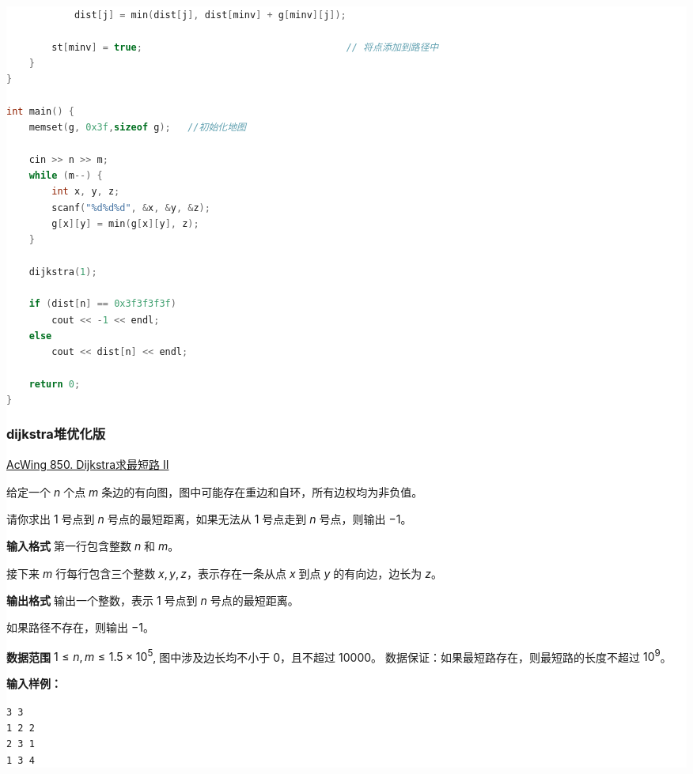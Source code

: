 ```c++
            dist[j] = min(dist[j], dist[minv] + g[minv][j]);

        st[minv] = true;                                    // 将点添加到路径中
    }
}

int main() {
    memset(g, 0x3f,sizeof g);   //初始化地图

    cin >> n >> m;
    while (m--) {
        int x, y, z;
        scanf("%d%d%d", &x, &y, &z);
        g[x][y] = min(g[x][y], z);
    }

    dijkstra(1);

    if (dist[n] == 0x3f3f3f3f)
        cout << -1 << endl;
    else
        cout << dist[n] << endl;

    return 0;
}

```



### dijkstra堆优化版

[AcWing 850. Dijkstra求最短路 II](https://www.acwing.com/problem/content/852/) 

给定一个 $n$ 个点 $m$ 条边的有向图，图中可能存在重边和自环，所有边权均为非负值。

请你求出 $1$ 号点到 $n$ 号点的最短距离，如果无法从 $1$ 号点走到 $n$ 号点，则输出 $−1$。

**输入格式**
第一行包含整数 $n$ 和 $m$。

接下来 $m$ 行每行包含三个整数 $x,y,z$，表示存在一条从点 $x$ 到点 $y$ 的有向边，边长为 $z$。

**输出格式**
输出一个整数，表示 $1$ 号点到 $n$ 号点的最短距离。

如果路径不存在，则输出 $−1$。

**数据范围**
$1≤n,m≤1.5×10^{5}$,
图中涉及边长均不小于 $0$，且不超过 $10000$。
数据保证：如果最短路存在，则最短路的长度不超过 $10^{9}$。

**输入样例：**

```
3 3
1 2 2
2 3 1
1 3 4
```
